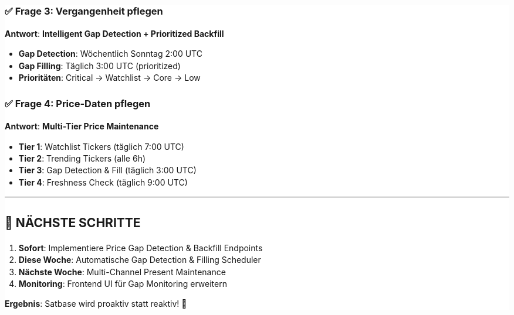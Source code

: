 ### ✅ Frage 3: Vergangenheit pflegen
**Antwort**: **Intelligent Gap Detection + Prioritized Backfill**
- **Gap Detection**: Wöchentlich Sonntag 2:00 UTC
- **Gap Filling**: Täglich 3:00 UTC (prioritized)
- **Prioritäten**: Critical → Watchlist → Core → Low

### ✅ Frage 4: Price-Daten pflegen
**Antwort**: **Multi-Tier Price Maintenance**
- **Tier 1**: Watchlist Tickers (täglich 7:00 UTC)
- **Tier 2**: Trending Tickers (alle 6h)
- **Tier 3**: Gap Detection & Fill (täglich 3:00 UTC)
- **Tier 4**: Freshness Check (täglich 9:00 UTC)

---

## 🚀 NÄCHSTE SCHRITTE

1. **Sofort**: Implementiere Price Gap Detection & Backfill Endpoints
2. **Diese Woche**: Automatische Gap Detection & Filling Scheduler
3. **Nächste Woche**: Multi-Channel Present Maintenance
4. **Monitoring**: Frontend UI für Gap Monitoring erweitern

**Ergebnis**: Satbase wird proaktiv statt reaktiv! 🎉

